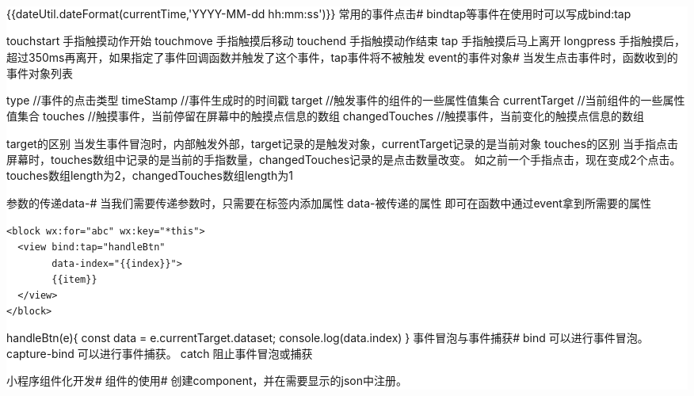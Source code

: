 <wxs module="dateUtil" src="../../../utils/dataTime.wxs"></wxs>

<view class='textCenter'>{{dateUtil.dateFormat(currentTime,'YYYY-MM-dd hh:mm:ss')}}</view>
常用的事件点击#
bindtap等事件在使用时可以写成bind:tap

touchstart 手指触摸动作开始
touchmove 手指触摸后移动
touchend 手指触摸动作结束
tap 手指触摸后马上离开
longpress 手指触摸后，超过350ms再离开，如果指定了事件回调函数并触发了这个事件，tap事件将不被触发
event的事件对象#
当发生点击事件时，函数收到的事件对象列表

type //事件的点击类型
timeStamp //事件生成时的时间戳
target //触发事件的组件的一些属性值集合
currentTarget //当前组件的一些属性值集合
touches //触摸事件，当前停留在屏幕中的触摸点信息的数组
changedTouches //触摸事件，当前变化的触摸点信息的数组

target的区别
当发生事件冒泡时，内部触发外部，target记录的是触发对象，currentTarget记录的是当前对象
touches的区别
当手指点击屏幕时，touches数组中记录的是当前的手指数量，changedTouches记录的是点击数量改变。
如之前一个手指点击，现在变成2个点击。touches数组length为2，changedTouches数组length为1

参数的传递data-#
当我们需要传递参数时，只需要在标签内添加属性
data-被传递的属性
即可在函数中通过event拿到所需要的属性

 
	<block wx:for="abc" wx:key="*this">
	  <view bind:tap="handleBtn" 
			data-index="{{index}}">
			{{item}}
	  </view>
	</block>
 
  handleBtn(e){
    const data = e.currentTarget.dataset;
    console.log(data.index)
  }
事件冒泡与事件捕获#
bind 可以进行事件冒泡。
capture-bind 可以进行事件捕获。
catch 阻止事件冒泡或捕获

 
<view capture-bind:tap='captureView' 
	  bind:tap='bindView' 
	  catch:tap='catchView'>
</view>
小程序组件化开发#
组件的使用#
创建component，并在需要显示的json中注册。
